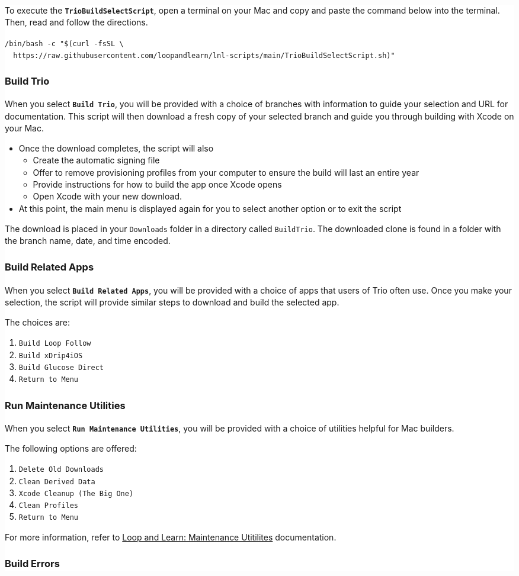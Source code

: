 To execute the **`TrioBuildSelectScript`**, open a terminal on your Mac and copy and paste the command below into the terminal. Then, read and follow the directions. 

```
/bin/bash -c "$(curl -fsSL \
  https://raw.githubusercontent.com/loopandlearn/lnl-scripts/main/TrioBuildSelectScript.sh)"
```

### Build Trio

When you select **`Build Trio`**, you will be provided with a choice of branches with information to guide your selection and URL for documentation. This script will then download a fresh copy of your selected branch and guide you through building with Xcode on your Mac.

* Once the download completes, the script will also
    * Create the automatic signing file
    * Offer to remove provisioning profiles from your computer to ensure the build will last an entire year
    * Provide instructions for how to build the app once Xcode opens
    * Open Xcode with your new download.
* At this point, the main menu is displayed again for you to select another option or to exit the script

The download is placed in your `Downloads` folder in a directory called `BuildTrio`. The downloaded clone is found in a folder with the branch name, date, and time encoded.

### Build Related Apps

When you select **`Build Related Apps`**, you will be provided with a choice of apps that users of Trio often use. Once you make your selection, the script will provide similar steps to download and build the selected app.

The choices are:

1. `Build Loop Follow`
2. `Build xDrip4iOS`
3. `Build Glucose Direct`
4. `Return to Menu`

### Run Maintenance Utilities

When you select **`Run Maintenance Utilities`**, you will be provided with a choice of utilities helpful for Mac builders.

The following options are offered:

1. `Delete Old Downloads`
2. `Clean Derived Data`
3. `Xcode Cleanup (The Big One)`
4. `Clean Profiles`
5. `Return to Menu`

For more information, refer to [Loop and Learn: Maintenance Utitilites](https://www.loopandlearn.org/build-select/#utilities-disk) documentation.


### Build Errors
